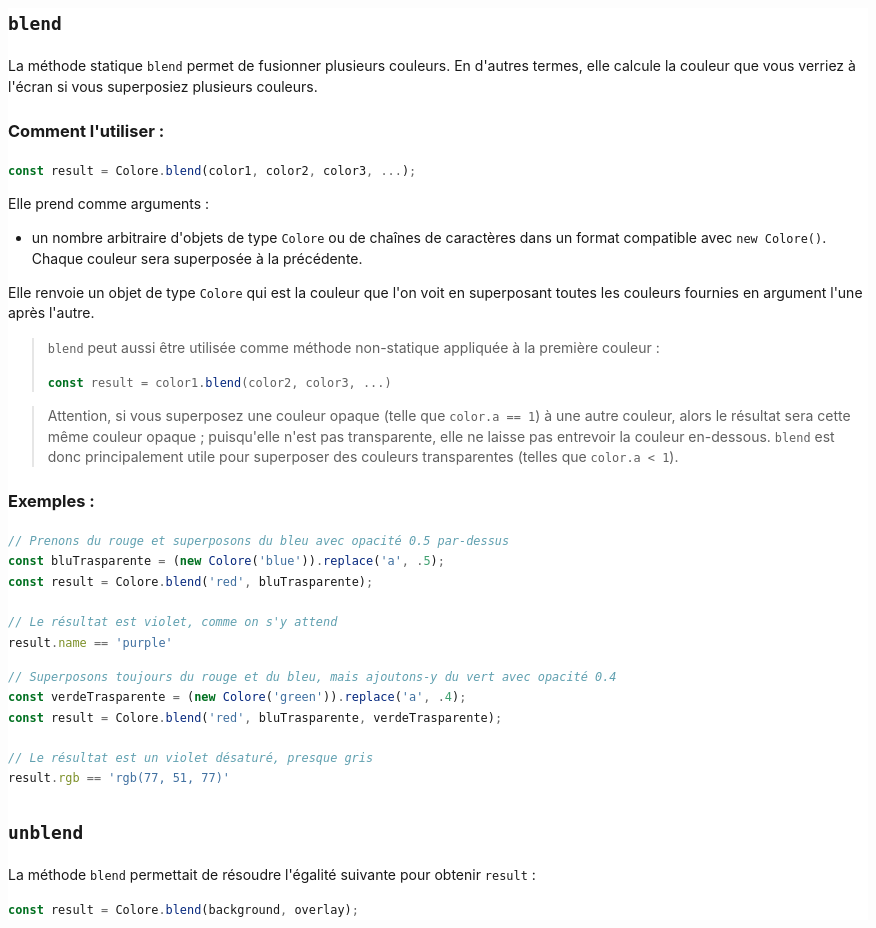 ## ```blend```

La méthode statique ```blend``` permet de fusionner plusieurs couleurs. En d'autres termes, elle calcule la couleur que vous verriez à l'écran si vous superposiez plusieurs couleurs.

### Comment l'utiliser :

```javascript
const result = Colore.blend(color1, color2, color3, ...);
```

Elle prend comme arguments :

- un nombre arbitraire d'objets de type ```Colore``` ou de chaînes de caractères dans un format compatible avec ```new Colore()```. Chaque couleur sera superposée à la précédente.

Elle renvoie un objet de type ```Colore``` qui est la couleur que l'on voit en superposant toutes les couleurs fournies en argument l'une après l'autre.

> ```blend``` peut aussi être utilisée comme méthode non-statique appliquée à la première couleur :
>
>```javascript
>const result = color1.blend(color2, color3, ...)
>```

>Attention, si vous superposez une couleur opaque (telle que ```color.a == 1```) à une autre couleur, alors le résultat sera cette même couleur opaque ; puisqu'elle n'est pas transparente, elle ne laisse pas entrevoir la couleur en-dessous. ```blend``` est donc principalement utile pour superposer des couleurs transparentes (telles que ```color.a < 1```).

### Exemples :

```javascript
// Prenons du rouge et superposons du bleu avec opacité 0.5 par-dessus
const bluTrasparente = (new Colore('blue')).replace('a', .5);
const result = Colore.blend('red', bluTrasparente);

// Le résultat est violet, comme on s'y attend
result.name == 'purple' 
```
```javascript
// Superposons toujours du rouge et du bleu, mais ajoutons-y du vert avec opacité 0.4
const verdeTrasparente = (new Colore('green')).replace('a', .4);
const result = Colore.blend('red', bluTrasparente, verdeTrasparente);

// Le résultat est un violet désaturé, presque gris
result.rgb == 'rgb(77, 51, 77)' 
```

## ```unblend```

La méthode ```blend``` permettait de résoudre l'égalité suivante pour obtenir ```result``` :

```javascript
const result = Colore.blend(background, overlay);
```
